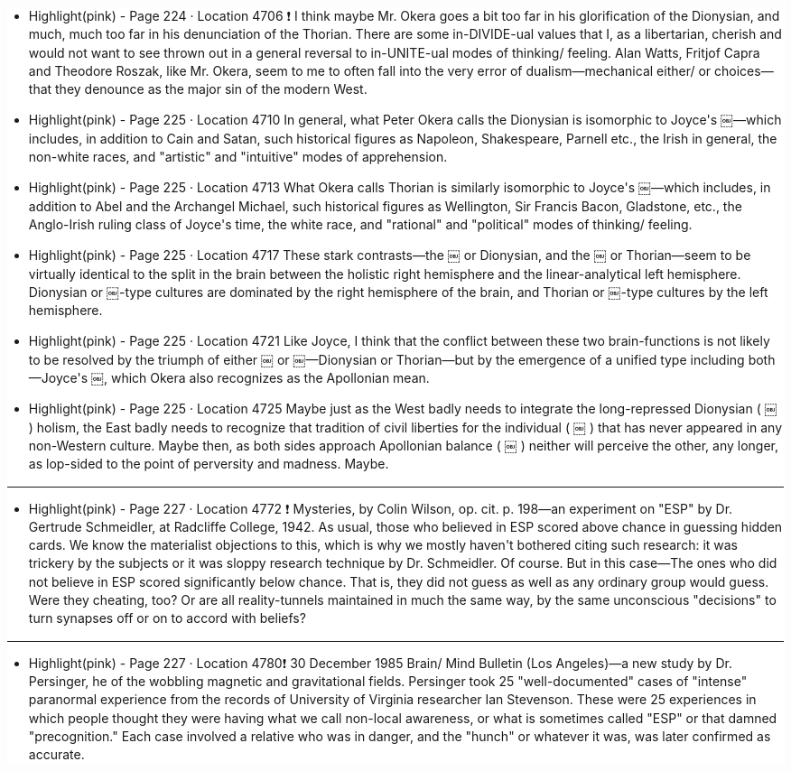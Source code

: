 
* Highlight(pink) - Page 224 · Location 4706 ❗️
  I think maybe Mr. Okera goes a bit too far in his glorification of the Dionysian, and much, much too far in his denunciation of the Thorian. There are some in-DIVIDE-ual values that I, as a libertarian, cherish and would not want to see thrown out in a general reversal to in-UNITE-ual modes of thinking/ feeling. Alan Watts, Fritjof Capra and Theodore Roszak, like Mr. Okera, seem to me to often fall into the very error of dualism—mechanical either/ or choices—that they denounce as the major sin of the modern West.

* Highlight(pink) - Page 225 · Location 4710 
  In general, what Peter Okera calls the Dionysian is isomorphic to Joyce's ￼—which includes, in addition to Cain and Satan, such historical figures as Napoleon, Shakespeare, Parnell etc., the Irish in general, the non-white races, and "artistic" and "intuitive" modes of apprehension.

* Highlight(pink) - Page 225 · Location 4713
  What Okera calls Thorian is similarly isomorphic to Joyce's ￼—which includes, in addition to Abel and the Archangel Michael, such historical figures as Wellington, Sir Francis Bacon, Gladstone, etc., the Anglo-Irish ruling class of Joyce's time, the white race, and "rational" and "political" modes of thinking/ feeling.

* Highlight(pink) - Page 225 · Location 4717
  These stark contrasts—the ￼ or Dionysian, and the ￼ or Thorian—seem to be virtually identical to the split in the brain between the holistic right hemisphere and the linear-analytical left hemisphere. Dionysian or ￼-type cultures are dominated by the right hemisphere of the brain, and Thorian or ￼-type cultures by the left hemisphere.

* Highlight(pink) - Page 225 · Location 4721
  Like Joyce, I think that the conflict between these two brain-functions is not likely to be resolved by the triumph of either ￼ or ￼—Dionysian or Thorian—but by the emergence of a unified type including both—Joyce's ￼, which Okera also recognizes as the Apollonian mean.

* Highlight(pink) - Page 225 · Location 4725
  Maybe just as the West badly needs to integrate the long-repressed Dionysian ( ￼ ) holism, the East badly needs to recognize that tradition of civil liberties for the individual ( ￼ ) that has never appeared in any non-Western culture. Maybe then, as both sides approach Apollonian balance ( ￼ ) neither will perceive the other, any longer, as lop-sided to the point of perversity and madness. Maybe.

---

* Highlight(pink) - Page 227 · Location 4772 ❗️
  Mysteries, by Colin Wilson, op. cit. p. 198—an experiment on "ESP" by Dr. Gertrude Schmeidler, at Radcliffe College, 1942. As usual, those who believed in ESP scored above chance in guessing hidden cards. We know the materialist objections to this, which is why we mostly haven't bothered citing such research: it was trickery by the subjects or it was sloppy research technique by Dr. Schmeidler. Of course. But in this case—The ones who did not believe in ESP scored significantly below chance. That is, they did not guess as well as any ordinary group would guess. Were they cheating, too? Or are all reality-tunnels maintained in much the same way, by the same unconscious "decisions" to turn synapses off or on to accord with beliefs?

---

* Highlight(pink) - Page 227 · Location 4780❗️
  30 December 1985 Brain/ Mind Bulletin (Los Angeles)—a new study by Dr. Persinger, he of the wobbling magnetic and gravitational fields. Persinger took 25 "well-documented" cases of "intense" paranormal experience from the records of University of Virginia researcher Ian Stevenson. These were 25 experiences in which people thought they were having what we call non-local awareness, or what is sometimes called "ESP" or that damned "precognition." Each case involved a relative who was in danger, and the "hunch" or whatever it was, was later confirmed as accurate.
